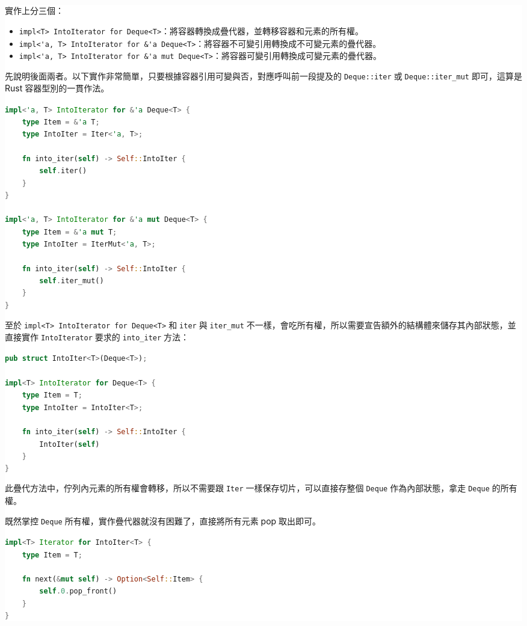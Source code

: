 
實作上分三個：

- `impl<T> IntoIterator for Deque<T>`：將容器轉換成疊代器，並轉移容器和元素的所有權。
- `impl<'a, T> IntoIterator for &'a Deque<T>`：將容器不可變引用轉換成不可變元素的疊代器。
- `impl<'a, T> IntoIterator for &'a mut Deque<T>`：將容器可變引用轉換成可變元素的疊代器。

先說明後面兩者。以下實作非常簡單，只要根據容器引用可變與否，對應呼叫前一段提及的 `Deque::iter` 或 `Deque::iter_mut` 即可，這算是 Rust 容器型別的一貫作法。

```rust
impl<'a, T> IntoIterator for &'a Deque<T> {
    type Item = &'a T;
    type IntoIter = Iter<'a, T>;

    fn into_iter(self) -> Self::IntoIter {
        self.iter()
    }
}

impl<'a, T> IntoIterator for &'a mut Deque<T> {
    type Item = &'a mut T;
    type IntoIter = IterMut<'a, T>;

    fn into_iter(self) -> Self::IntoIter {
        self.iter_mut()
    }
}
```

至於 `impl<T> IntoIterator for Deque<T>` 和 `iter` 與 `iter_mut` 不一樣，會吃所有權，所以需要宣告額外的結構體來儲存其內部狀態，並直接實作 `IntoIterator` 要求的 `into_iter` 方法：

```rust
pub struct IntoIter<T>(Deque<T>);

impl<T> IntoIterator for Deque<T> {
    type Item = T;
    type IntoIter = IntoIter<T>;

    fn into_iter(self) -> Self::IntoIter {
        IntoIter(self)
    }
}
```

此疊代方法中，佇列內元素的所有權會轉移，所以不需要跟 `Iter` 一樣保存切片，可以直接存整個 `Deque` 作為內部狀態，拿走 `Deque` 的所有權。

既然掌控 `Deque` 所有權，實作疊代器就沒有困難了，直接將所有元素 pop 取出即可。

```rust
impl<T> Iterator for IntoIter<T> {
    type Item = T;

    fn next(&mut self) -> Option<Self::Item> {
        self.0.pop_front()
    }
}
```
